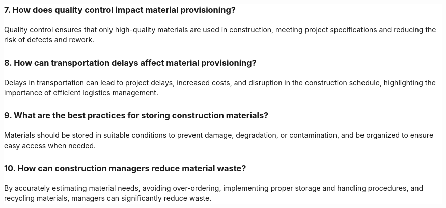 ### 7. How does quality control impact material provisioning?
Quality control ensures that only high-quality materials are used in construction, meeting project specifications and reducing the risk of defects and rework.

### 8. How can transportation delays affect material provisioning?
Delays in transportation can lead to project delays, increased costs, and disruption in the construction schedule, highlighting the importance of efficient logistics management.

### 9. What are the best practices for storing construction materials?
Materials should be stored in suitable conditions to prevent damage, degradation, or contamination, and be organized to ensure easy access when needed.

### 10. How can construction managers reduce material waste?
By accurately estimating material needs, avoiding over-ordering, implementing proper storage and handling procedures, and recycling materials, managers can significantly reduce waste.